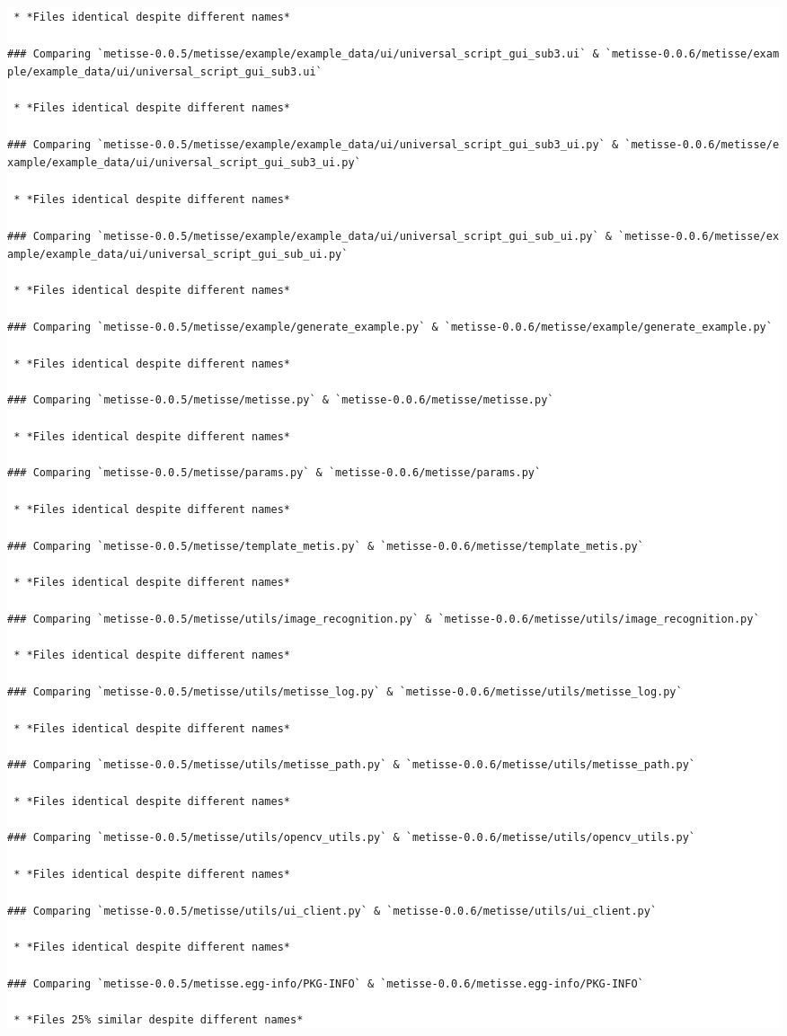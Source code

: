 ```
 * *Files identical despite different names*

### Comparing `metisse-0.0.5/metisse/example/example_data/ui/universal_script_gui_sub3.ui` & `metisse-0.0.6/metisse/example/example_data/ui/universal_script_gui_sub3.ui`

 * *Files identical despite different names*

### Comparing `metisse-0.0.5/metisse/example/example_data/ui/universal_script_gui_sub3_ui.py` & `metisse-0.0.6/metisse/example/example_data/ui/universal_script_gui_sub3_ui.py`

 * *Files identical despite different names*

### Comparing `metisse-0.0.5/metisse/example/example_data/ui/universal_script_gui_sub_ui.py` & `metisse-0.0.6/metisse/example/example_data/ui/universal_script_gui_sub_ui.py`

 * *Files identical despite different names*

### Comparing `metisse-0.0.5/metisse/example/generate_example.py` & `metisse-0.0.6/metisse/example/generate_example.py`

 * *Files identical despite different names*

### Comparing `metisse-0.0.5/metisse/metisse.py` & `metisse-0.0.6/metisse/metisse.py`

 * *Files identical despite different names*

### Comparing `metisse-0.0.5/metisse/params.py` & `metisse-0.0.6/metisse/params.py`

 * *Files identical despite different names*

### Comparing `metisse-0.0.5/metisse/template_metis.py` & `metisse-0.0.6/metisse/template_metis.py`

 * *Files identical despite different names*

### Comparing `metisse-0.0.5/metisse/utils/image_recognition.py` & `metisse-0.0.6/metisse/utils/image_recognition.py`

 * *Files identical despite different names*

### Comparing `metisse-0.0.5/metisse/utils/metisse_log.py` & `metisse-0.0.6/metisse/utils/metisse_log.py`

 * *Files identical despite different names*

### Comparing `metisse-0.0.5/metisse/utils/metisse_path.py` & `metisse-0.0.6/metisse/utils/metisse_path.py`

 * *Files identical despite different names*

### Comparing `metisse-0.0.5/metisse/utils/opencv_utils.py` & `metisse-0.0.6/metisse/utils/opencv_utils.py`

 * *Files identical despite different names*

### Comparing `metisse-0.0.5/metisse/utils/ui_client.py` & `metisse-0.0.6/metisse/utils/ui_client.py`

 * *Files identical despite different names*

### Comparing `metisse-0.0.5/metisse.egg-info/PKG-INFO` & `metisse-0.0.6/metisse.egg-info/PKG-INFO`

 * *Files 25% similar despite different names*

```